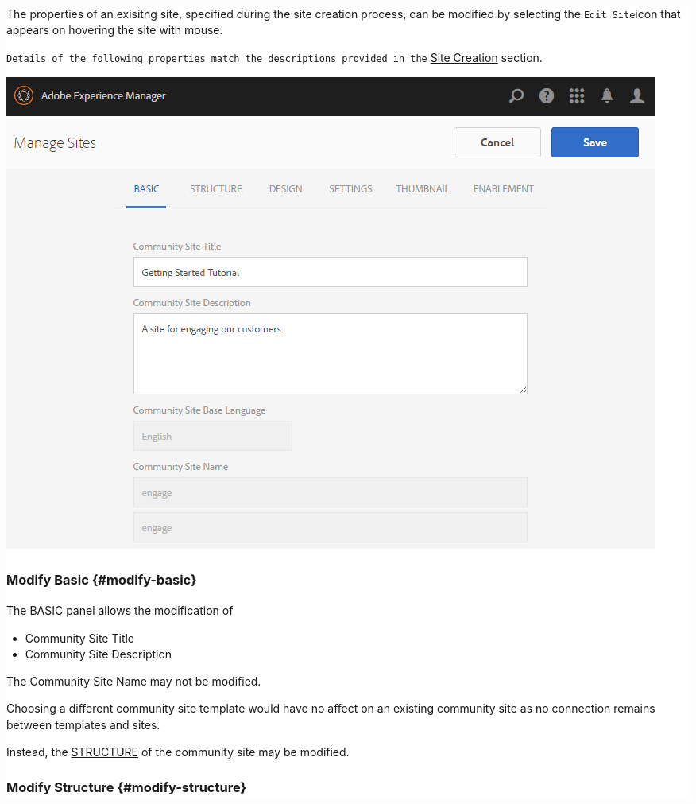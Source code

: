 The properties of an exisitng site, specified during the site creation process, can be modified by selecting the `Edit Site`icon that appears on hovering the site with mouse.

`Details of the following properties match the descriptions provided in the` [Site Creation](#site-creation) section.

![](assets/chlimage_1-463.png) 

### Modify Basic {#modify-basic}

The BASIC panel allows the modification of

* Community Site Title
* Community Site Description

The Community Site Name may not be modified.

Choosing a different community site template would have no affect on an existing community site as no connection remains between templates and sites.

Instead, the [STRUCTURE](#modify-structure) of the community site may be modified.

### Modify Structure {#modify-structure}
